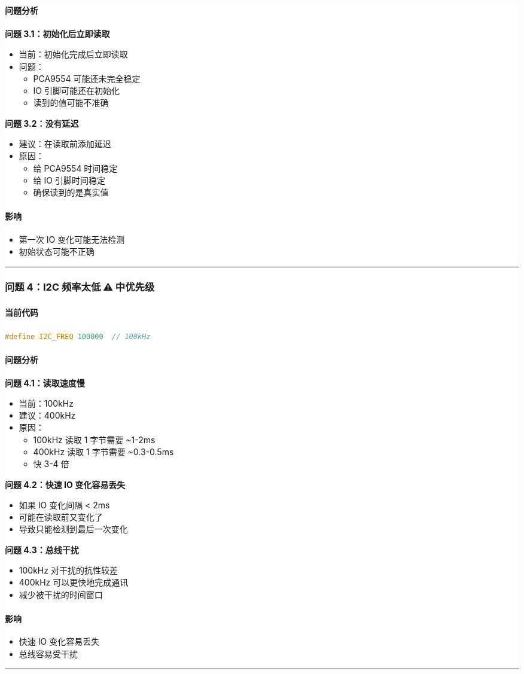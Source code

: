 #### 问题分析

**问题 3.1：初始化后立即读取**
- 当前：初始化完成后立即读取
- 问题：
  - PCA9554 可能还未完全稳定
  - IO 引脚可能还在初始化
  - 读到的值可能不准确

**问题 3.2：没有延迟**
- 建议：在读取前添加延迟
- 原因：
  - 给 PCA9554 时间稳定
  - 给 IO 引脚时间稳定
  - 确保读到的是真实值

#### 影响
- 第一次 IO 变化可能无法检测
- 初始状态可能不正确

---

### 问题 4：I2C 频率太低 ⚠️ 中优先级

#### 当前代码
```cpp
#define I2C_FREQ 100000  // 100kHz
```

#### 问题分析

**问题 4.1：读取速度慢**
- 当前：100kHz
- 建议：400kHz
- 原因：
  - 100kHz 读取 1 字节需要 ~1-2ms
  - 400kHz 读取 1 字节需要 ~0.3-0.5ms
  - 快 3-4 倍

**问题 4.2：快速 IO 变化容易丢失**
- 如果 IO 变化间隔 < 2ms
- 可能在读取前又变化了
- 导致只能检测到最后一次变化

**问题 4.3：总线干扰**
- 100kHz 对干扰的抗性较差
- 400kHz 可以更快地完成通讯
- 减少被干扰的时间窗口

#### 影响
- 快速 IO 变化容易丢失
- 总线容易受干扰

---
